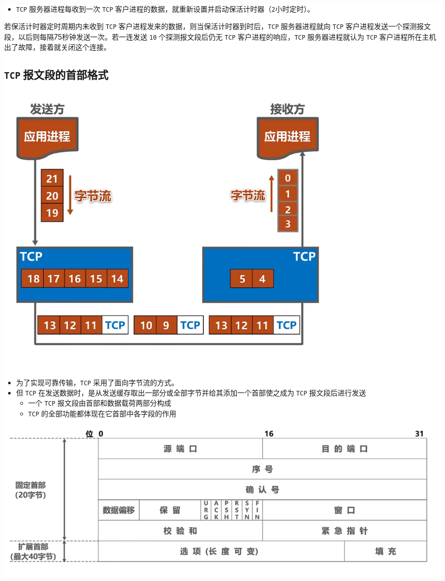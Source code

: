- `TCP` 服务器进程每收到一次 `TCP` 客户进程的数据，就重新设置并启动保活计时器（`2`小时定时）。

若保活计时器定时周期内未收到 `TCP` 客户进程发来的数据，则当保活计时器到时后，`TCP` 服务器进程就向 `TCP` 客户进程发送一个探测报文段，以后则每隔75秒钟发送一次。若一连发送 `10` 个探测报文段后仍无 `TCP` 客户进程的响应，`TCP` 服务器进程就认为 `TCP` 客户进程所在主机出了故障，接着就关闭这个连接。

## `TCP` 报文段的首部格式

![043](../image/transport/043.png)

- 为了实现可靠传输，`TCP` 采用了面向字节流的方式。
- 但 `TCP` 在发送数据时，是从发送缓存取出一部分或全部字节并给其添加一个首部使之成为 `TCP` 报文段后进行发送
  - 一个 `TCP` 报文段由首部和数据载荷两部分构成
  - `TCP` 的全部功能都体现在它首部中各字段的作用

![044](../image/transport/044.png)
